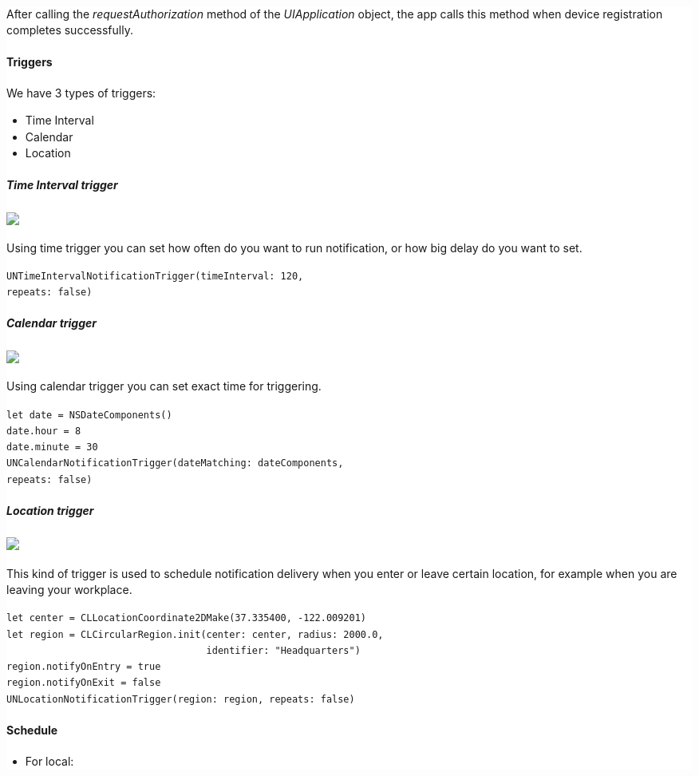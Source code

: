 After calling the *requestAuthorization* method of the *UIApplication* object, the app calls this method when device registration completes successfully.

#### Triggers

We have 3 types of triggers:

* Time Interval
* Calendar
* Location

##### Time Interval trigger

![](https://raw.githubusercontent.com/swiftingio/blog/%2323-Notifications-in-iOS-10/Images/timeIcon.png?utm_source=swifting.io&utm_medium=web&utm_campaign=blog%20post)

Using time trigger you can set how often do you want to run notification, or how big delay do you want to set.
 
```
UNTimeIntervalNotificationTrigger(timeInterval: 120,
repeats: false)
```

##### Calendar trigger 

![](https://raw.githubusercontent.com/swiftingio/blog/%2323-Notifications-in-iOS-10/Images/calendarIcon.png?utm_source=swifting.io&utm_medium=web&utm_campaign=blog%20post) 
 
Using calendar trigger you can set exact time for triggering.
 
```
let date = NSDateComponents()
date.hour = 8
date.minute = 30
UNCalendarNotificationTrigger(dateMatching: dateComponents,
repeats: false)
```

##### Location trigger

![](https://raw.githubusercontent.com/swiftingio/blog/%2323-Notifications-in-iOS-10/Images/locationIcon.png?utm_source=swifting.io&utm_medium=web&utm_campaign=blog%20post) 

This kind of trigger is used to schedule notification delivery when you enter or leave certain location, for example when you are leaving your workplace.
 
```
let center = CLLocationCoordinate2DMake(37.335400, -122.009201)
let region = CLCircularRegion.init(center: center, radius: 2000.0,
                                   identifier: "Headquarters")
region.notifyOnEntry = true
region.notifyOnExit = false
UNLocationNotificationTrigger(region: region, repeats: false)
```

#### Schedule
 
 * For local:
 